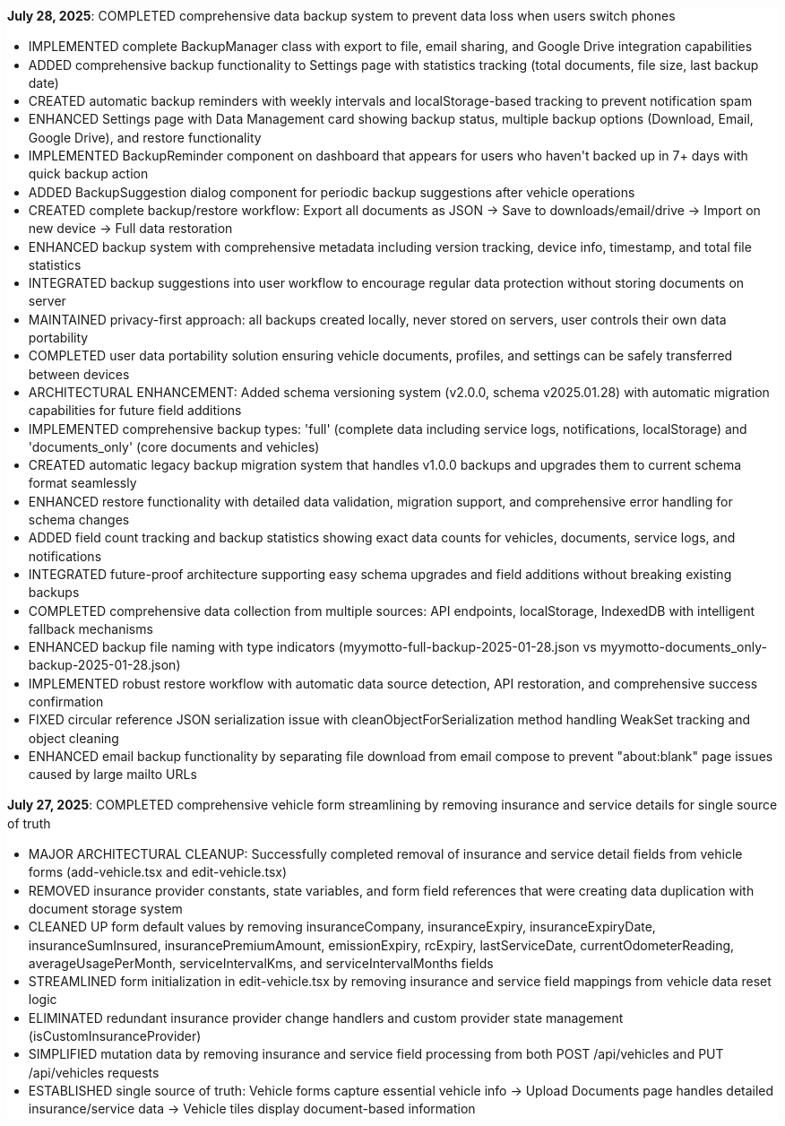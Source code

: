 **July 28, 2025**: COMPLETED comprehensive data backup system to prevent data loss when users switch phones
- IMPLEMENTED complete BackupManager class with export to file, email sharing, and Google Drive integration capabilities
- ADDED comprehensive backup functionality to Settings page with statistics tracking (total documents, file size, last backup date)
- CREATED automatic backup reminders with weekly intervals and localStorage-based tracking to prevent notification spam
- ENHANCED Settings page with Data Management card showing backup status, multiple backup options (Download, Email, Google Drive), and restore functionality
- IMPLEMENTED BackupReminder component on dashboard that appears for users who haven't backed up in 7+ days with quick backup action
- ADDED BackupSuggestion dialog component for periodic backup suggestions after vehicle operations
- CREATED complete backup/restore workflow: Export all documents as JSON → Save to downloads/email/drive → Import on new device → Full data restoration
- ENHANCED backup system with comprehensive metadata including version tracking, device info, timestamp, and total file statistics
- INTEGRATED backup suggestions into user workflow to encourage regular data protection without storing documents on server
- MAINTAINED privacy-first approach: all backups created locally, never stored on servers, user controls their own data portability
- COMPLETED user data portability solution ensuring vehicle documents, profiles, and settings can be safely transferred between devices
- ARCHITECTURAL ENHANCEMENT: Added schema versioning system (v2.0.0, schema v2025.01.28) with automatic migration capabilities for future field additions
- IMPLEMENTED comprehensive backup types: 'full' (complete data including service logs, notifications, localStorage) and 'documents_only' (core documents and vehicles)
- CREATED automatic legacy backup migration system that handles v1.0.0 backups and upgrades them to current schema format seamlessly
- ENHANCED restore functionality with detailed data validation, migration support, and comprehensive error handling for schema changes
- ADDED field count tracking and backup statistics showing exact data counts for vehicles, documents, service logs, and notifications
- INTEGRATED future-proof architecture supporting easy schema upgrades and field additions without breaking existing backups
- COMPLETED comprehensive data collection from multiple sources: API endpoints, localStorage, IndexedDB with intelligent fallback mechanisms
- ENHANCED backup file naming with type indicators (myymotto-full-backup-2025-01-28.json vs myymotto-documents_only-backup-2025-01-28.json)
- IMPLEMENTED robust restore workflow with automatic data source detection, API restoration, and comprehensive success confirmation
- FIXED circular reference JSON serialization issue with cleanObjectForSerialization method handling WeakSet tracking and object cleaning
- ENHANCED email backup functionality by separating file download from email compose to prevent "about:blank" page issues caused by large mailto URLs

**July 27, 2025**: COMPLETED comprehensive vehicle form streamlining by removing insurance and service details for single source of truth
- MAJOR ARCHITECTURAL CLEANUP: Successfully completed removal of insurance and service detail fields from vehicle forms (add-vehicle.tsx and edit-vehicle.tsx)
- REMOVED insurance provider constants, state variables, and form field references that were creating data duplication with document storage system
- CLEANED UP form default values by removing insuranceCompany, insuranceExpiry, insuranceExpiryDate, insuranceSumInsured, insurancePremiumAmount, emissionExpiry, rcExpiry, lastServiceDate, currentOdometerReading, averageUsagePerMonth, serviceIntervalKms, and serviceIntervalMonths fields
- STREAMLINED form initialization in edit-vehicle.tsx by removing insurance and service field mappings from vehicle data reset logic
- ELIMINATED redundant insurance provider change handlers and custom provider state management (isCustomInsuranceProvider)
- SIMPLIFIED mutation data by removing insurance and service field processing from both POST /api/vehicles and PUT /api/vehicles requests
- ESTABLISHED single source of truth: Vehicle forms capture essential vehicle info → Upload Documents page handles detailed insurance/service data → Vehicle tiles display document-based information